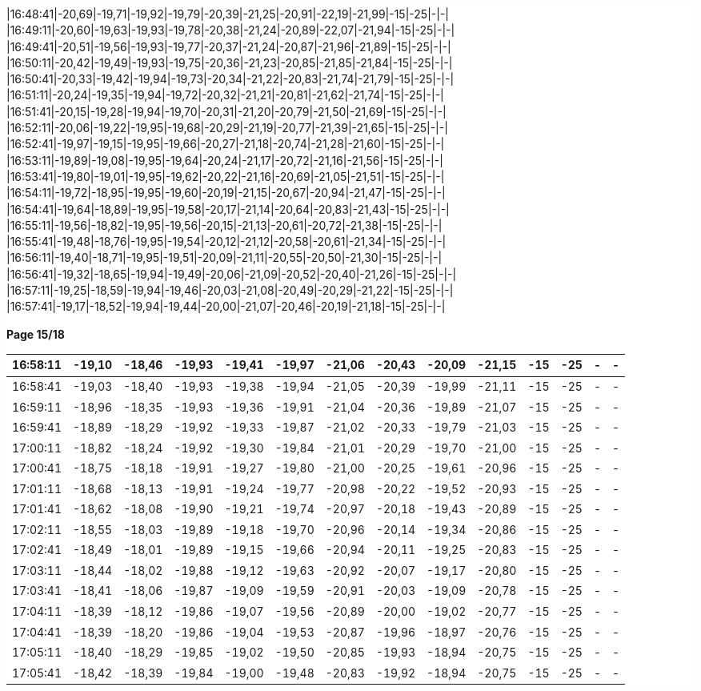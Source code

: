 |16:48:41|-20,69|-19,71|-19,92|-19,79|-20,39|-21,25|-20,91|-22,19|-21,99|-15|-25|-|-|
|16:49:11|-20,60|-19,63|-19,93|-19,78|-20,38|-21,24|-20,89|-22,07|-21,94|-15|-25|-|-|
|16:49:41|-20,51|-19,56|-19,93|-19,77|-20,37|-21,24|-20,87|-21,96|-21,89|-15|-25|-|-|
|16:50:11|-20,42|-19,49|-19,93|-19,75|-20,36|-21,23|-20,85|-21,85|-21,84|-15|-25|-|-|
|16:50:41|-20,33|-19,42|-19,94|-19,73|-20,34|-21,22|-20,83|-21,74|-21,79|-15|-25|-|-|
|16:51:11|-20,24|-19,35|-19,94|-19,72|-20,32|-21,21|-20,81|-21,62|-21,74|-15|-25|-|-|
|16:51:41|-20,15|-19,28|-19,94|-19,70|-20,31|-21,20|-20,79|-21,50|-21,69|-15|-25|-|-|
|16:52:11|-20,06|-19,22|-19,95|-19,68|-20,29|-21,19|-20,77|-21,39|-21,65|-15|-25|-|-|
|16:52:41|-19,97|-19,15|-19,95|-19,66|-20,27|-21,18|-20,74|-21,28|-21,60|-15|-25|-|-|
|16:53:11|-19,89|-19,08|-19,95|-19,64|-20,24|-21,17|-20,72|-21,16|-21,56|-15|-25|-|-|
|16:53:41|-19,80|-19,01|-19,95|-19,62|-20,22|-21,16|-20,69|-21,05|-21,51|-15|-25|-|-|
|16:54:11|-19,72|-18,95|-19,95|-19,60|-20,19|-21,15|-20,67|-20,94|-21,47|-15|-25|-|-|
|16:54:41|-19,64|-18,89|-19,95|-19,58|-20,17|-21,14|-20,64|-20,83|-21,43|-15|-25|-|-|
|16:55:11|-19,56|-18,82|-19,95|-19,56|-20,15|-21,13|-20,61|-20,72|-21,38|-15|-25|-|-|
|16:55:41|-19,48|-18,76|-19,95|-19,54|-20,12|-21,12|-20,58|-20,61|-21,34|-15|-25|-|-|
|16:56:11|-19,40|-18,71|-19,95|-19,51|-20,09|-21,11|-20,55|-20,50|-21,30|-15|-25|-|-|
|16:56:41|-19,32|-18,65|-19,94|-19,49|-20,06|-21,09|-20,52|-20,40|-21,26|-15|-25|-|-|
|16:57:11|-19,25|-18,59|-19,94|-19,46|-20,03|-21,08|-20,49|-20,29|-21,22|-15|-25|-|-|
|16:57:41|-19,17|-18,52|-19,94|-19,44|-20,00|-21,07|-20,46|-20,19|-21,18|-15|-25|-|-|


**Page 15/18**

|16:58:11|-19,10|-18,46|-19,93|-19,41|-19,97|-21,06|-20,43|-20,09|-21,15|-15|-25|-|-|
|---|---|---|---|---|---|---|---|---|---|---|---|---|---|
|16:58:41|-19,03|-18,40|-19,93|-19,38|-19,94|-21,05|-20,39|-19,99|-21,11|-15|-25|-|-|
|16:59:11|-18,96|-18,35|-19,93|-19,36|-19,91|-21,04|-20,36|-19,89|-21,07|-15|-25|-|-|
|16:59:41|-18,89|-18,29|-19,92|-19,33|-19,87|-21,02|-20,33|-19,79|-21,03|-15|-25|-|-|
|17:00:11|-18,82|-18,24|-19,92|-19,30|-19,84|-21,01|-20,29|-19,70|-21,00|-15|-25|-|-|
|17:00:41|-18,75|-18,18|-19,91|-19,27|-19,80|-21,00|-20,25|-19,61|-20,96|-15|-25|-|-|
|17:01:11|-18,68|-18,13|-19,91|-19,24|-19,77|-20,98|-20,22|-19,52|-20,93|-15|-25|-|-|
|17:01:41|-18,62|-18,08|-19,90|-19,21|-19,74|-20,97|-20,18|-19,43|-20,89|-15|-25|-|-|
|17:02:11|-18,55|-18,03|-19,89|-19,18|-19,70|-20,96|-20,14|-19,34|-20,86|-15|-25|-|-|
|17:02:41|-18,49|-18,01|-19,89|-19,15|-19,66|-20,94|-20,11|-19,25|-20,83|-15|-25|-|-|
|17:03:11|-18,44|-18,02|-19,88|-19,12|-19,63|-20,92|-20,07|-19,17|-20,80|-15|-25|-|-|
|17:03:41|-18,41|-18,06|-19,87|-19,09|-19,59|-20,91|-20,03|-19,09|-20,78|-15|-25|-|-|
|17:04:11|-18,39|-18,12|-19,86|-19,07|-19,56|-20,89|-20,00|-19,02|-20,77|-15|-25|-|-|
|17:04:41|-18,39|-18,20|-19,86|-19,04|-19,53|-20,87|-19,96|-18,97|-20,76|-15|-25|-|-|
|17:05:11|-18,40|-18,29|-19,85|-19,02|-19,50|-20,85|-19,93|-18,94|-20,75|-15|-25|-|-|
|17:05:41|-18,42|-18,39|-19,84|-19,00|-19,48|-20,83|-19,92|-18,94|-20,75|-15|-25|-|-|